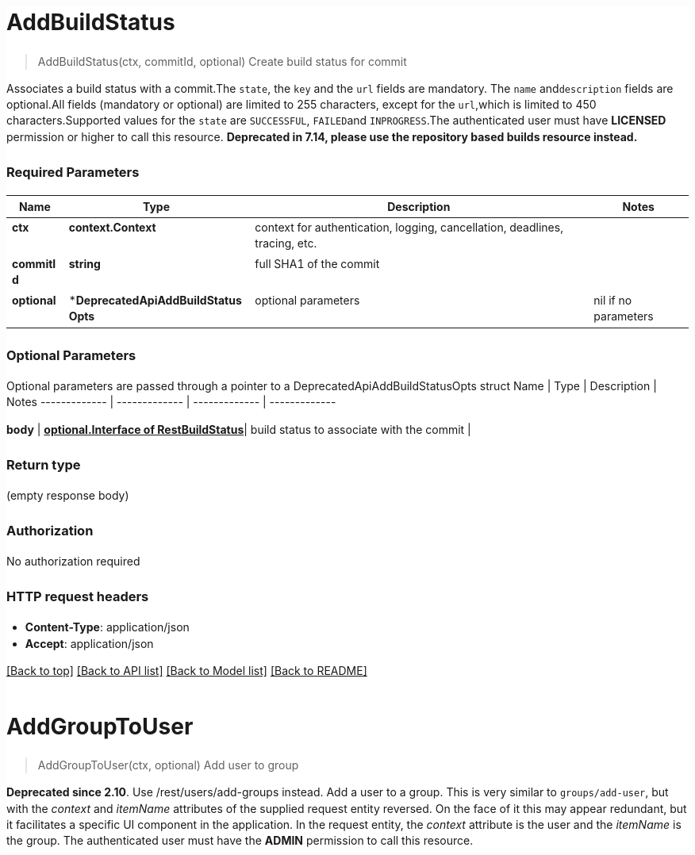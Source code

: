 # **AddBuildStatus**
> AddBuildStatus(ctx, commitId, optional)
Create build status for commit

Associates a build status with a commit.The <code>state</code>, the <code>key</code> and the <code>url</code> fields are mandatory. The <code>name</code> and<code>description</code> fields are optional.All fields (mandatory or optional) are limited to 255 characters, except for the <code>url</code>,which is limited to 450 characters.Supported values for the <code>state</code> are <code>SUCCESSFUL</code>, <code>FAILED</code>and <code>INPROGRESS</code>.The authenticated user must have <strong>LICENSED</strong> permission or higher to call this resource.  <strong>Deprecated in 7.14, please use the repository based builds resource instead.</strong>

### Required Parameters

Name | Type | Description  | Notes
------------- | ------------- | ------------- | -------------
 **ctx** | **context.Context** | context for authentication, logging, cancellation, deadlines, tracing, etc.
  **commitId** | **string**| full SHA1 of the commit | 
 **optional** | ***DeprecatedApiAddBuildStatusOpts** | optional parameters | nil if no parameters

### Optional Parameters
Optional parameters are passed through a pointer to a DeprecatedApiAddBuildStatusOpts struct
Name | Type | Description  | Notes
------------- | ------------- | ------------- | -------------

 **body** | [**optional.Interface of RestBuildStatus**](RestBuildStatus.md)| build status to associate with the commit | 

### Return type

 (empty response body)

### Authorization

No authorization required

### HTTP request headers

 - **Content-Type**: application/json
 - **Accept**: application/json

[[Back to top]](#) [[Back to API list]](../README.md#documentation-for-api-endpoints) [[Back to Model list]](../README.md#documentation-for-models) [[Back to README]](../README.md)

# **AddGroupToUser**
> AddGroupToUser(ctx, optional)
Add user to group

<strong>Deprecated since 2.10</strong>. Use /rest/users/add-groups instead.  Add a user to a group. This is very similar to <code>groups/add-user</code>, but with the <em>context</em> and <em>itemName</em> attributes of the supplied request entity reversed. On the face of it this may appear redundant, but it facilitates a specific UI component in the application.  In the request entity, the <em>context</em> attribute is the user and the <em>itemName</em> is the group.  The authenticated user must have the <strong>ADMIN</strong> permission to call this resource.
